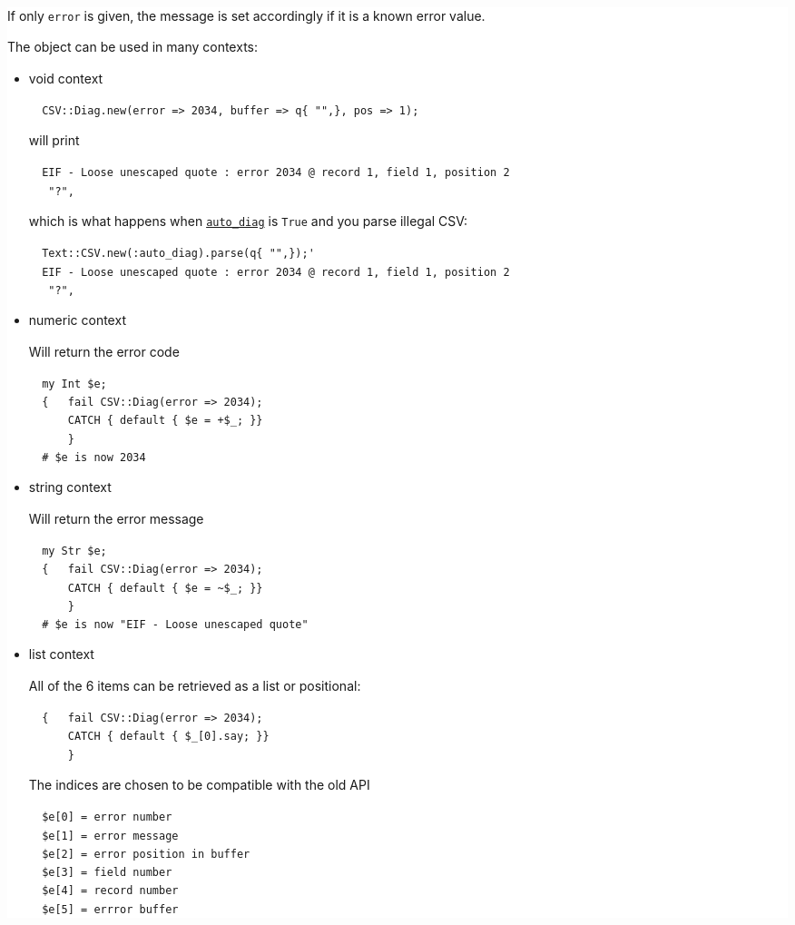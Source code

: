 If only `error` is given, the message is set accordingly if it is a known
error value.

The object can be used in many contexts:

- void context

        CSV::Diag.new(error => 2034, buffer => q{ "",}, pos => 1);

    will print

        EIF - Loose unescaped quote : error 2034 @ record 1, field 1, position 2
         "?",

    which is what happens when [`auto_diag`](#auto_diag) is `True` and you
    parse illegal CSV:

        Text::CSV.new(:auto_diag).parse(q{ "",});'
        EIF - Loose unescaped quote : error 2034 @ record 1, field 1, position 2
         "?",

- numeric context

    Will return the error code

        my Int $e;
        {   fail CSV::Diag(error => 2034);
            CATCH { default { $e = +$_; }}
            }
        # $e is now 2034

- string context

    Will return the error message

        my Str $e;
        {   fail CSV::Diag(error => 2034);
            CATCH { default { $e = ~$_; }}
            }
        # $e is now "EIF - Loose unescaped quote"

- list context

    All of the 6 items can be retrieved as a list or positional:

        {   fail CSV::Diag(error => 2034);
            CATCH { default { $_[0].say; }}
            }

    The indices are chosen to be compatible with the old API

        $e[0] = error number
        $e[1] = error message
        $e[2] = error position in buffer
        $e[3] = field number
        $e[4] = record number
        $e[5] = errror buffer
